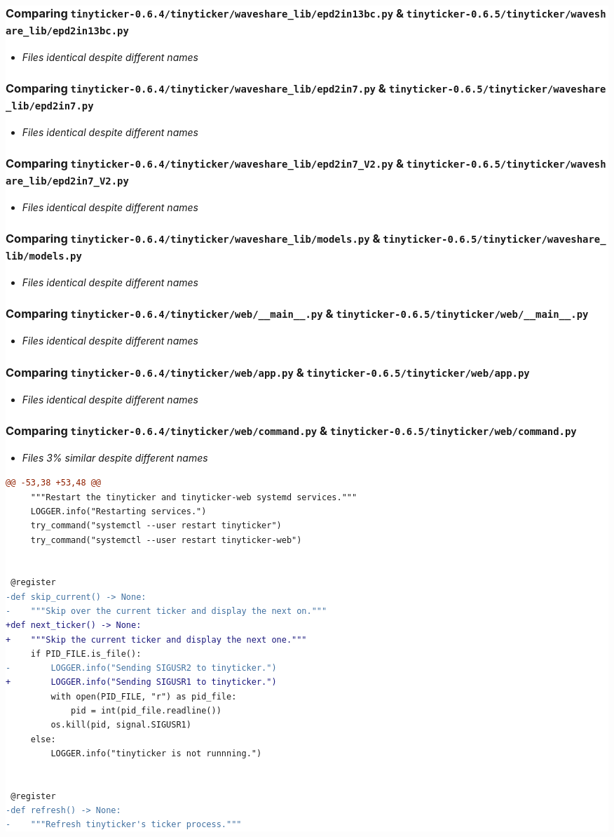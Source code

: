 ### Comparing `tinyticker-0.6.4/tinyticker/waveshare_lib/epd2in13bc.py` & `tinyticker-0.6.5/tinyticker/waveshare_lib/epd2in13bc.py`

 * *Files identical despite different names*

### Comparing `tinyticker-0.6.4/tinyticker/waveshare_lib/epd2in7.py` & `tinyticker-0.6.5/tinyticker/waveshare_lib/epd2in7.py`

 * *Files identical despite different names*

### Comparing `tinyticker-0.6.4/tinyticker/waveshare_lib/epd2in7_V2.py` & `tinyticker-0.6.5/tinyticker/waveshare_lib/epd2in7_V2.py`

 * *Files identical despite different names*

### Comparing `tinyticker-0.6.4/tinyticker/waveshare_lib/models.py` & `tinyticker-0.6.5/tinyticker/waveshare_lib/models.py`

 * *Files identical despite different names*

### Comparing `tinyticker-0.6.4/tinyticker/web/__main__.py` & `tinyticker-0.6.5/tinyticker/web/__main__.py`

 * *Files identical despite different names*

### Comparing `tinyticker-0.6.4/tinyticker/web/app.py` & `tinyticker-0.6.5/tinyticker/web/app.py`

 * *Files identical despite different names*

### Comparing `tinyticker-0.6.4/tinyticker/web/command.py` & `tinyticker-0.6.5/tinyticker/web/command.py`

 * *Files 3% similar despite different names*

```diff
@@ -53,38 +53,48 @@
     """Restart the tinyticker and tinyticker-web systemd services."""
     LOGGER.info("Restarting services.")
     try_command("systemctl --user restart tinyticker")
     try_command("systemctl --user restart tinyticker-web")
 
 
 @register
-def skip_current() -> None:
-    """Skip over the current ticker and display the next on."""
+def next_ticker() -> None:
+    """Skip the current ticker and display the next one."""
     if PID_FILE.is_file():
-        LOGGER.info("Sending SIGUSR2 to tinyticker.")
+        LOGGER.info("Sending SIGUSR1 to tinyticker.")
         with open(PID_FILE, "r") as pid_file:
             pid = int(pid_file.readline())
         os.kill(pid, signal.SIGUSR1)
     else:
         LOGGER.info("tinyticker is not runnning.")
 
 
 @register
-def refresh() -> None:
-    """Refresh tinyticker's ticker process."""
```